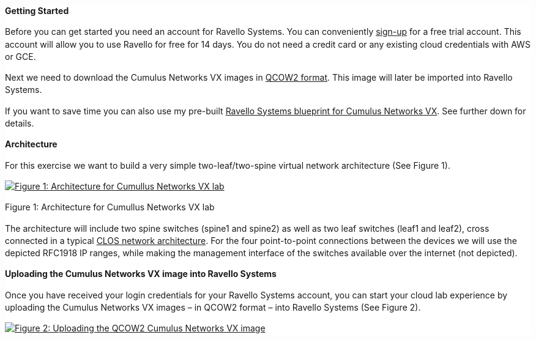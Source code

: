**Getting Started**

Before you can get started you need an account for Ravello Systems. You can conveniently <a href="https://www.ravellosystems.com/ravello-free-signup/" target="_blank">sign-up</a> for a free trial account. This account will allow you to use Ravello for free for 14 days. You do not need a credit card or any existing cloud credentials with AWS or GCE.

Next we need to download the Cumulus Networks VX images in <a href="https://cumulusnetworks.com/cumulus-vx/download/thanks/kvm/" target="_blank">QCOW2 format</a>. This image will later be imported into Ravello Systems.

If you want to save time you can also use my pre-built <a href="https://www.ravellosystems.com/repo/blueprints/62095782" target="_blank">Ravello Systems blueprint for Cumulus Networks VX</a>. See further down for details.

**Architecture**

For this exercise we want to build a very simple two-leaf/two-spine virtual network architecture (See Figure 1).

<div id="attachment_1797" style="width: 610px" class="wp-caption aligncenter">
  <a href="/content/uploads/2015/08/Architecture2.png"><img src="/content/uploads/2015/08/Architecture2-600x224.png" alt="Figure 1: Architecture for Cumullus Networks VX lab" width="600" height="224" class="size-large wp-image-1797" srcset="/content/uploads/2015/08/Architecture2-600x224.png 600w, /content/uploads/2015/08/Architecture2-350x130.png 350w, /content/uploads/2015/08/Architecture2.png 684w" sizes="(max-width: 600px) 100vw, 600px" /></a>

  <p class="wp-caption-text">
    Figure 1: Architecture for Cumullus Networks VX lab
  </p>
</div>

The architecture will include two spine switches (spine1 and spine2) as well as two leaf switches (leaf1 and leaf2), cross connected in a typical <a href="https://en.wikipedia.org/wiki/Clos_network" target="_blank">CLOS network architecture</a>. For the four point-to-point connections between the devices we will use the depicted RFC1918 IP ranges, while making the management interface of the switches available over the internet (not depicted).

**Uploading the Cumulus Networks VX image into Ravello Systems**

Once you have received your login credentials for your Ravello Systems account, you can start your cloud lab experience by uploading the Cumulus Networks VX images &#8211; in QCOW2 format &#8211; into Ravello Systems (See Figure 2).



<div id="attachment_1798" style="width: 610px" class="wp-caption aligncenter">
  <a href="/content/uploads/2015/08/Capture012.png"><img src="/content/uploads/2015/08/Capture012-600x114.png" alt="Figure 2: Uploading the QCOW2 Cumulus Networks VX image" width="600" height="114" class="size-large wp-image-1798" srcset="/content/uploads/2015/08/Capture012-600x114.png 600w, /content/uploads/2015/08/Capture012-350x67.png 350w, /content/uploads/2015/08/Capture012.png 1400w" sizes="(max-width: 600px) 100vw, 600px" /></a>
